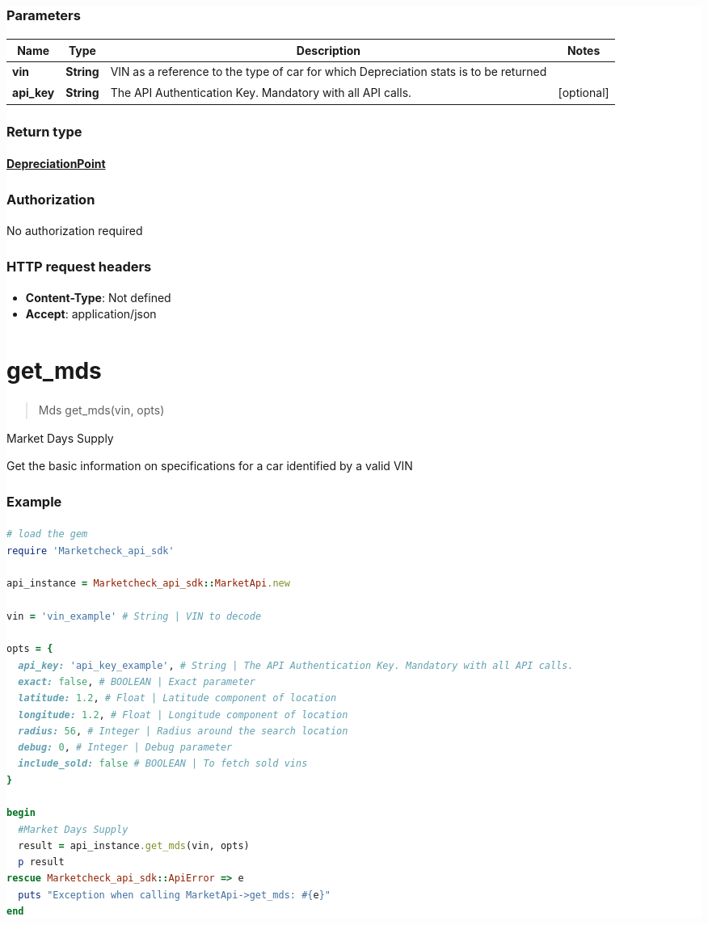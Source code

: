 ### Parameters

Name | Type | Description  | Notes
------------- | ------------- | ------------- | -------------
 **vin** | **String**| VIN as a reference to the type of car for which Depreciation stats is to be returned | 
 **api_key** | **String**| The API Authentication Key. Mandatory with all API calls. | [optional] 

### Return type

[**DepreciationPoint**](DepreciationPoint.md)

### Authorization

No authorization required

### HTTP request headers

 - **Content-Type**: Not defined
 - **Accept**: application/json



# **get_mds**
> Mds get_mds(vin, opts)

Market Days Supply

Get the basic information on specifications for a car identified by a valid VIN

### Example
```ruby
# load the gem
require 'Marketcheck_api_sdk'

api_instance = Marketcheck_api_sdk::MarketApi.new

vin = 'vin_example' # String | VIN to decode

opts = { 
  api_key: 'api_key_example', # String | The API Authentication Key. Mandatory with all API calls.
  exact: false, # BOOLEAN | Exact parameter
  latitude: 1.2, # Float | Latitude component of location
  longitude: 1.2, # Float | Longitude component of location
  radius: 56, # Integer | Radius around the search location
  debug: 0, # Integer | Debug parameter
  include_sold: false # BOOLEAN | To fetch sold vins
}

begin
  #Market Days Supply
  result = api_instance.get_mds(vin, opts)
  p result
rescue Marketcheck_api_sdk::ApiError => e
  puts "Exception when calling MarketApi->get_mds: #{e}"
end
```

